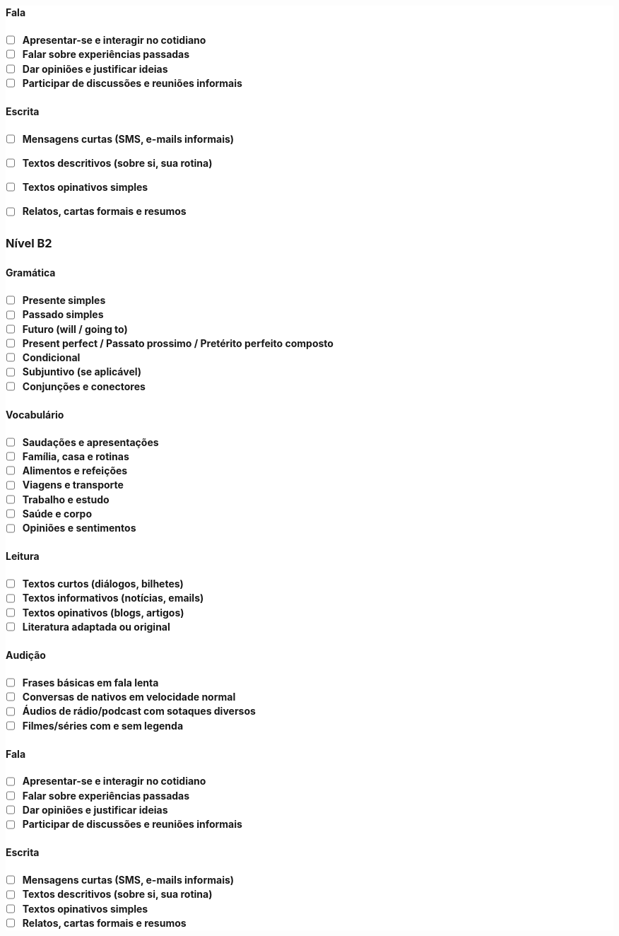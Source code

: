 #### Fala
- [ ] **Apresentar-se e interagir no cotidiano**
- [ ] **Falar sobre experiências passadas**
- [ ] **Dar opiniões e justificar ideias**
- [ ] **Participar de discussões e reuniões informais**

#### Escrita
- [ ] **Mensagens curtas (SMS, e-mails informais)**
- [ ] **Textos descritivos (sobre si, sua rotina)**
- [ ] **Textos opinativos simples**
- [ ] **Relatos, cartas formais e resumos**


### Nível B2

#### Gramática
- [ ] **Presente simples**
- [ ] **Passado simples**
- [ ] **Futuro (will / going to)**
- [ ] **Present perfect / Passato prossimo / Pretérito perfeito composto**
- [ ] **Condicional**
- [ ] **Subjuntivo (se aplicável)**
- [ ] **Conjunções e conectores**

#### Vocabulário
- [ ] **Saudações e apresentações**
- [ ] **Família, casa e rotinas**
- [ ] **Alimentos e refeições**
- [ ] **Viagens e transporte**
- [ ] **Trabalho e estudo**
- [ ] **Saúde e corpo**
- [ ] **Opiniões e sentimentos**

#### Leitura
- [ ] **Textos curtos (diálogos, bilhetes)**
- [ ] **Textos informativos (notícias, emails)**
- [ ] **Textos opinativos (blogs, artigos)**
- [ ] **Literatura adaptada ou original**

#### Audição
- [ ] **Frases básicas em fala lenta**
- [ ] **Conversas de nativos em velocidade normal**
- [ ] **Áudios de rádio/podcast com sotaques diversos**
- [ ] **Filmes/séries com e sem legenda**

#### Fala
- [ ] **Apresentar-se e interagir no cotidiano**
- [ ] **Falar sobre experiências passadas**
- [ ] **Dar opiniões e justificar ideias**
- [ ] **Participar de discussões e reuniões informais**

#### Escrita
- [ ] **Mensagens curtas (SMS, e-mails informais)**
- [ ] **Textos descritivos (sobre si, sua rotina)**
- [ ] **Textos opinativos simples**
- [ ] **Relatos, cartas formais e resumos**
